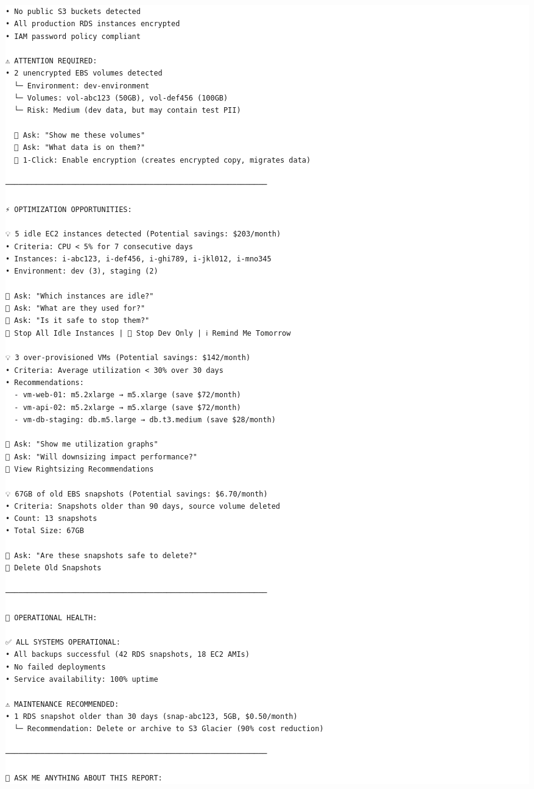 ```
• No public S3 buckets detected
• All production RDS instances encrypted
• IAM password policy compliant

⚠️ ATTENTION REQUIRED:
• 2 unencrypted EBS volumes detected
  └─ Environment: dev-environment
  └─ Volumes: vol-abc123 (50GB), vol-def456 (100GB)
  └─ Risk: Medium (dev data, but may contain test PII)

  💬 Ask: "Show me these volumes"
  💬 Ask: "What data is on them?"
  🔧 1-Click: Enable encryption (creates encrypted copy, migrates data)

────────────────────────────────────────────────────────────

⚡ OPTIMIZATION OPPORTUNITIES:

💡 5 idle EC2 instances detected (Potential savings: $203/month)
• Criteria: CPU < 5% for 7 consecutive days
• Instances: i-abc123, i-def456, i-ghi789, i-jkl012, i-mno345
• Environment: dev (3), staging (2)

💬 Ask: "Which instances are idle?"
💬 Ask: "What are they used for?"
💬 Ask: "Is it safe to stop them?"
🔧 Stop All Idle Instances | 🔧 Stop Dev Only | ℹ️ Remind Me Tomorrow

💡 3 over-provisioned VMs (Potential savings: $142/month)
• Criteria: Average utilization < 30% over 30 days
• Recommendations:
  - vm-web-01: m5.2xlarge → m5.xlarge (save $72/month)
  - vm-api-02: m5.2xlarge → m5.xlarge (save $72/month)
  - vm-db-staging: db.m5.large → db.t3.medium (save $28/month)

💬 Ask: "Show me utilization graphs"
💬 Ask: "Will downsizing impact performance?"
🔧 View Rightsizing Recommendations

💡 67GB of old EBS snapshots (Potential savings: $6.70/month)
• Criteria: Snapshots older than 90 days, source volume deleted
• Count: 13 snapshots
• Total Size: 67GB

💬 Ask: "Are these snapshots safe to delete?"
🔧 Delete Old Snapshots

────────────────────────────────────────────────────────────

🔧 OPERATIONAL HEALTH:

✅ ALL SYSTEMS OPERATIONAL:
• All backups successful (42 RDS snapshots, 18 EC2 AMIs)
• No failed deployments
• Service availability: 100% uptime

⚠️ MAINTENANCE RECOMMENDED:
• 1 RDS snapshot older than 30 days (snap-abc123, 5GB, $0.50/month)
  └─ Recommendation: Delete or archive to S3 Glacier (90% cost reduction)

────────────────────────────────────────────────────────────

💬 ASK ME ANYTHING ABOUT THIS REPORT:
```